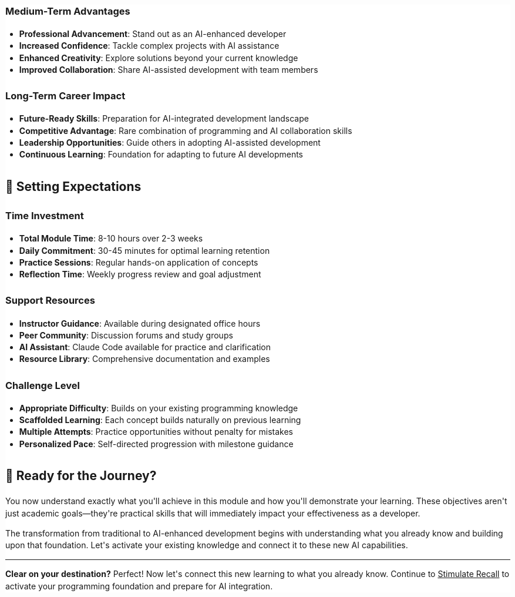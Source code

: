 ### Medium-Term Advantages
- **Professional Advancement**: Stand out as an AI-enhanced developer
- **Increased Confidence**: Tackle complex projects with AI assistance
- **Enhanced Creativity**: Explore solutions beyond your current knowledge
- **Improved Collaboration**: Share AI-assisted development with team members

### Long-Term Career Impact
- **Future-Ready Skills**: Preparation for AI-integrated development landscape
- **Competitive Advantage**: Rare combination of programming and AI collaboration skills
- **Leadership Opportunities**: Guide others in adopting AI-assisted development
- **Continuous Learning**: Foundation for adapting to future AI developments

## 🚀 Setting Expectations

### Time Investment
- **Total Module Time**: 8-10 hours over 2-3 weeks
- **Daily Commitment**: 30-45 minutes for optimal learning retention
- **Practice Sessions**: Regular hands-on application of concepts
- **Reflection Time**: Weekly progress review and goal adjustment

### Support Resources
- **Instructor Guidance**: Available during designated office hours
- **Peer Community**: Discussion forums and study groups
- **AI Assistant**: Claude Code available for practice and clarification
- **Resource Library**: Comprehensive documentation and examples

### Challenge Level
- **Appropriate Difficulty**: Builds on your existing programming knowledge
- **Scaffolded Learning**: Each concept builds naturally on previous learning
- **Multiple Attempts**: Practice opportunities without penalty for mistakes
- **Personalized Pace**: Self-directed progression with milestone guidance

## 🎯 Ready for the Journey?

You now understand exactly what you'll achieve in this module and how you'll demonstrate your learning. These objectives aren't just academic goals—they're practical skills that will immediately impact your effectiveness as a developer.

The transformation from traditional to AI-enhanced development begins with understanding what you already know and building upon that foundation. Let's activate your existing knowledge and connect it to these new AI capabilities.

---

**Clear on your destination?** Perfect! Now let's connect this new learning to what you already know. Continue to [Stimulate Recall](./3-prerequisite.md) to activate your programming foundation and prepare for AI integration.